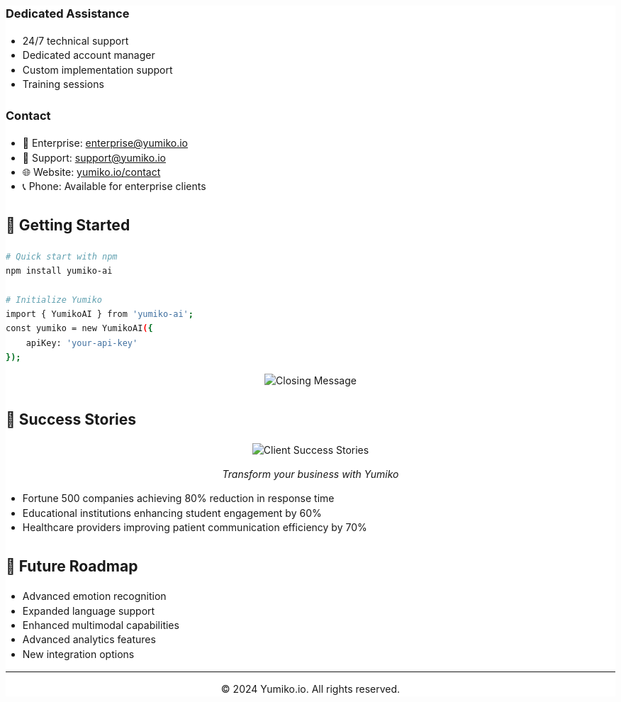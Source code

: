 ### Dedicated Assistance
- 24/7 technical support
- Dedicated account manager
- Custom implementation support
- Training sessions

### Contact
- 📧 Enterprise: enterprise@yumiko.io
- 📧 Support: support@yumiko.io
- 🌐 Website: [yumiko.io/contact](https://yumiko.io/contact)
- 📞 Phone: Available for enterprise clients

## 🚀 Getting Started

```bash
# Quick start with npm
npm install yumiko-ai

# Initialize Yumiko
import { YumikoAI } from 'yumiko-ai';
const yumiko = new YumikoAI({
    apiKey: 'your-api-key'
});
```

<div align="center">
    <img src="https://readme-typing-svg.herokuapp.com?font=Fira+Code&size=12&duration=2000&pause=1000&color=808080&center=true&vCenter=true&width=435&lines=Building+the+future+of+AI+interaction;Empowering+enterprises+with+intelligent+solutions;Creating+meaningful+connections" alt="Closing Message" />
</div>

## 🌟 Success Stories

<div align="center">
    <img src="/api/placeholder/800/300" alt="Client Success Stories" />
    <p><em>Transform your business with Yumiko</em></p>
</div>

- Fortune 500 companies achieving 80% reduction in response time
- Educational institutions enhancing student engagement by 60%
- Healthcare providers improving patient communication efficiency by 70%

## 🎯 Future Roadmap

- Advanced emotion recognition
- Expanded language support
- Enhanced multimodal capabilities
- Advanced analytics features
- New integration options

---

<div align="center">
    © 2024 Yumiko.io. All rights reserved.
</div>
